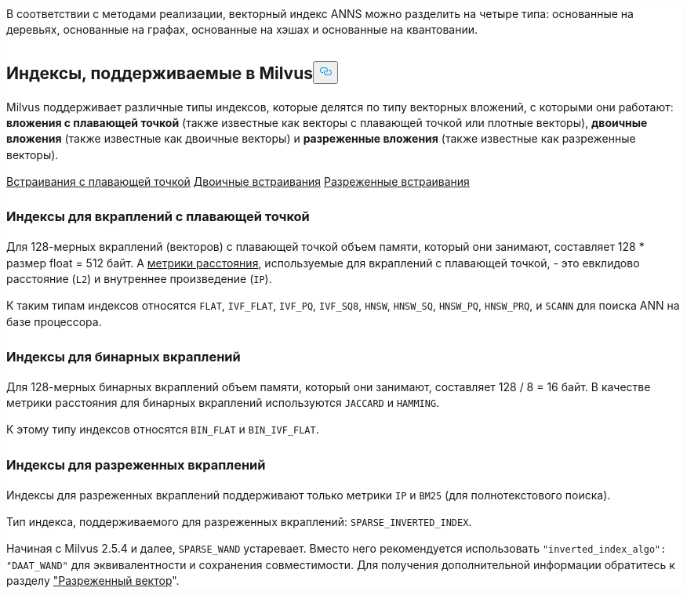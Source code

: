<p>В соответствии с методами реализации, векторный индекс ANNS можно разделить на четыре типа: основанные на деревьях, основанные на графах, основанные на хэшах и основанные на квантовании.</p>
<h2 id="Indexes-supported-in-Milvus" class="common-anchor-header">Индексы, поддерживаемые в Milvus<button data-href="#Indexes-supported-in-Milvus" class="anchor-icon" translate="no">
      <svg translate="no"
        aria-hidden="true"
        focusable="false"
        height="20"
        version="1.1"
        viewBox="0 0 16 16"
        width="16"
      >
        <path
          fill="#0092E4"
          fill-rule="evenodd"
          d="M4 9h1v1H4c-1.5 0-3-1.69-3-3.5S2.55 3 4 3h4c1.45 0 3 1.69 3 3.5 0 1.41-.91 2.72-2 3.25V8.59c.58-.45 1-1.27 1-2.09C10 5.22 8.98 4 8 4H4c-.98 0-2 1.22-2 2.5S3 9 4 9zm9-3h-1v1h1c1 0 2 1.22 2 2.5S13.98 12 13 12H9c-.98 0-2-1.22-2-2.5 0-.83.42-1.64 1-2.09V6.25c-1.09.53-2 1.84-2 3.25C6 11.31 7.55 13 9 13h4c1.45 0 3-1.69 3-3.5S14.5 6 13 6z"
        ></path>
      </svg>
    </button></h2><p>Milvus поддерживает различные типы индексов, которые делятся по типу векторных вложений, с которыми они работают: <strong>вложения с плавающей точкой</strong> (также известные как векторы с плавающей точкой или плотные векторы), <strong>двоичные вложения</strong> (также известные как двоичные векторы) и <strong>разреженные вложения</strong> (также известные как разреженные векторы).</p>
<div class="filter">
 <a href="#floating">Встраивания с плавающей точкой</a> <a href="#binary">Двоичные встраивания</a> <a href="#sparse">Разреженные встраивания</a></div>
<div class="filter-floating">
<h3 id="Indexes-for-floating-point-embeddings" class="common-anchor-header">Индексы для вкраплений с плавающей точкой</h3><p>Для 128-мерных вкраплений (векторов) с плавающей точкой объем памяти, который они занимают, составляет 128 * размер float = 512 байт. А <a href="/docs/ru/v2.5.x/metric.md">метрики расстояния</a>, используемые для вкраплений с плавающей точкой, - это евклидово расстояние (<code translate="no">L2</code>) и внутреннее произведение (<code translate="no">IP</code>).</p>
<p>К таким типам индексов относятся <code translate="no">FLAT</code>, <code translate="no">IVF_FLAT</code>, <code translate="no">IVF_PQ</code>, <code translate="no">IVF_SQ8</code>, <code translate="no">HNSW</code>, <code translate="no">HNSW_SQ</code>, <code translate="no">HNSW_PQ</code>, <code translate="no">HNSW_PRQ</code>, и <code translate="no">SCANN</code> для поиска ANN на базе процессора.</p>
</div>
<div class="filter-binary">
<h3 id="Indexes-for-binary-embeddings" class="common-anchor-header">Индексы для бинарных вкраплений</h3><p>Для 128-мерных бинарных вкраплений объем памяти, который они занимают, составляет 128 / 8 = 16 байт. В качестве метрики расстояния для бинарных вкраплений используются <code translate="no">JACCARD</code> и <code translate="no">HAMMING</code>.</p>
<p>К этому типу индексов относятся <code translate="no">BIN_FLAT</code> и <code translate="no">BIN_IVF_FLAT</code>.</p>
</div>
<div class="filter-sparse">
<h3 id="Indexes-for-sparse-embeddings" class="common-anchor-header">Индексы для разреженных вкраплений</h3><p>Индексы для разреженных вкраплений поддерживают только метрики <code translate="no">IP</code> и <code translate="no">BM25</code> (для полнотекстового поиска).</p>
<p>Тип индекса, поддерживаемого для разреженных вкраплений: <code translate="no">SPARSE_INVERTED_INDEX</code>.</p>
<div class="alert note">
<p>Начиная с Milvus 2.5.4 и далее, <code translate="no">SPARSE_WAND</code> устаревает. Вместо него рекомендуется использовать <code translate="no">&quot;inverted_index_algo&quot;: &quot;DAAT_WAND&quot;</code> для эквивалентности и сохранения совместимости. Для получения дополнительной информации обратитесь к разделу <a href="/docs/ru/v2.5.x/sparse_vector.md#Set-index-params-for-vector-field">"Разреженный вектор</a>".</p>
</div>
</div>
<div class="filter-floating table-wrapper">